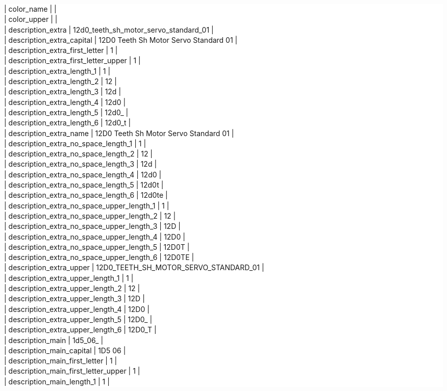 | color_name |  |  
| color_upper |  |  
| description_extra | 12d0_teeth_sh_motor_servo_standard_01 |  
| description_extra_capital | 12D0 Teeth Sh Motor Servo Standard 01 |  
| description_extra_first_letter | 1 |  
| description_extra_first_letter_upper | 1 |  
| description_extra_length_1 | 1 |  
| description_extra_length_2 | 12 |  
| description_extra_length_3 | 12d |  
| description_extra_length_4 | 12d0 |  
| description_extra_length_5 | 12d0_ |  
| description_extra_length_6 | 12d0_t |  
| description_extra_name | 12D0 Teeth Sh Motor Servo Standard 01 |  
| description_extra_no_space_length_1 | 1 |  
| description_extra_no_space_length_2 | 12 |  
| description_extra_no_space_length_3 | 12d |  
| description_extra_no_space_length_4 | 12d0 |  
| description_extra_no_space_length_5 | 12d0t |  
| description_extra_no_space_length_6 | 12d0te |  
| description_extra_no_space_upper_length_1 | 1 |  
| description_extra_no_space_upper_length_2 | 12 |  
| description_extra_no_space_upper_length_3 | 12D |  
| description_extra_no_space_upper_length_4 | 12D0 |  
| description_extra_no_space_upper_length_5 | 12D0T |  
| description_extra_no_space_upper_length_6 | 12D0TE |  
| description_extra_upper | 12D0_TEETH_SH_MOTOR_SERVO_STANDARD_01 |  
| description_extra_upper_length_1 | 1 |  
| description_extra_upper_length_2 | 12 |  
| description_extra_upper_length_3 | 12D |  
| description_extra_upper_length_4 | 12D0 |  
| description_extra_upper_length_5 | 12D0_ |  
| description_extra_upper_length_6 | 12D0_T |  
| description_main | 1d5_06_ |  
| description_main_capital | 1D5 06  |  
| description_main_first_letter | 1 |  
| description_main_first_letter_upper | 1 |  
| description_main_length_1 | 1 |  